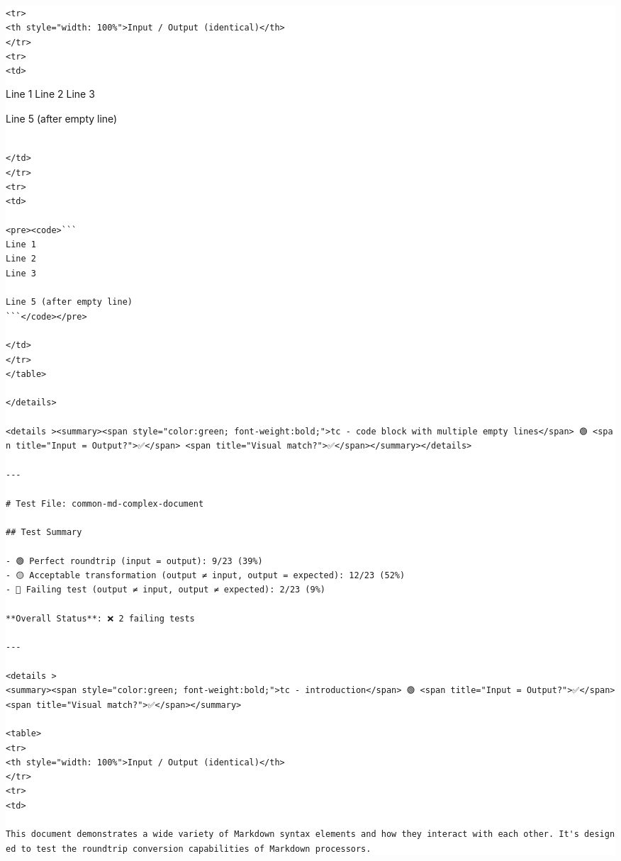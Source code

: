 ```</code></pre>
<tr>
<th style="width: 100%">Input / Output (identical)</th>
</tr>
<tr>
<td>

```
Line 1
Line 2
Line 3

Line 5 (after empty line)
```

</td>
</tr>
<tr>
<td>

<pre><code>```
Line 1
Line 2
Line 3

Line 5 (after empty line)
```</code></pre>

</td>
</tr>
</table>

</details>

<details ><summary><span style="color:green; font-weight:bold;">tc - code block with multiple empty lines</span> 🟢 <span title="Input = Output?">✅</span> <span title="Visual match?">✅</span></summary></details>

---

# Test File: common-md-complex-document

## Test Summary

- 🟢 Perfect roundtrip (input = output): 9/23 (39%)
- 🟡 Acceptable transformation (output ≠ input, output = expected): 12/23 (52%)
- 🔴 Failing test (output ≠ input, output ≠ expected): 2/23 (9%)

**Overall Status**: ❌ 2 failing tests

---

<details >
<summary><span style="color:green; font-weight:bold;">tc - introduction</span> 🟢 <span title="Input = Output?">✅</span> <span title="Visual match?">✅</span></summary>

<table>
<tr>
<th style="width: 100%">Input / Output (identical)</th>
</tr>
<tr>
<td>

This document demonstrates a wide variety of Markdown syntax elements and how they interact with each other. It's designed to test the roundtrip conversion capabilities of Markdown processors.
```